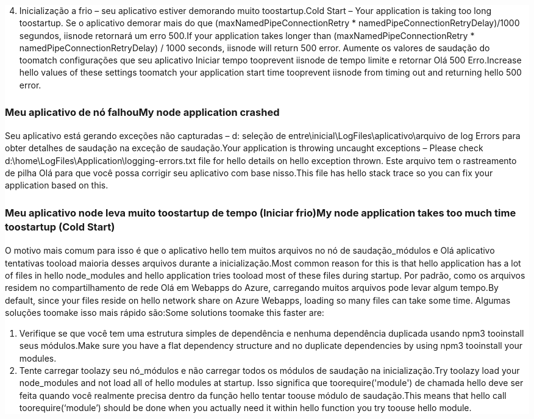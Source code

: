4. <span data-ttu-id="2192c-245">Inicialização a frio – seu aplicativo estiver demorando muito toostartup.</span><span class="sxs-lookup"><span data-stu-id="2192c-245">Cold Start – Your application is taking too long toostartup.</span></span> <span data-ttu-id="2192c-246">Se o aplicativo demorar mais do que (maxNamedPipeConnectionRetry \* namedPipeConnectionRetryDelay)/1000 segundos, iisnode retornará um erro 500.</span><span class="sxs-lookup"><span data-stu-id="2192c-246">If your application takes longer than (maxNamedPipeConnectionRetry \* namedPipeConnectionRetryDelay) / 1000 seconds, iisnode will return 500 error.</span></span> <span data-ttu-id="2192c-247">Aumente os valores de saudação do toomatch configurações que seu aplicativo Iniciar tempo tooprevent iisnode de tempo limite e retornar Olá 500 Erro.</span><span class="sxs-lookup"><span data-stu-id="2192c-247">Increase hello values of these settings toomatch your application start time tooprevent iisnode from timing out and returning hello 500 error.</span></span>

### <a name="my-node-application-crashed"></a><span data-ttu-id="2192c-248">Meu aplicativo de nó falhou</span><span class="sxs-lookup"><span data-stu-id="2192c-248">My node application crashed</span></span>
<span data-ttu-id="2192c-249">Seu aplicativo está gerando exceções não capturadas – d: seleção de entre\\inicial\\LogFiles\\aplicativo\\arquivo de log Errors para obter detalhes de saudação na exceção de saudação.</span><span class="sxs-lookup"><span data-stu-id="2192c-249">Your application is throwing uncaught exceptions – Please check d:\\home\\LogFiles\\Application\\logging-errors.txt file for hello details on hello exception thrown.</span></span> <span data-ttu-id="2192c-250">Este arquivo tem o rastreamento de pilha Olá para que você possa corrigir seu aplicativo com base nisso.</span><span class="sxs-lookup"><span data-stu-id="2192c-250">This file has hello stack trace so you can fix your application based on this.</span></span>

### <a name="my-node-application-takes-too-much-time-toostartup-cold-start"></a><span data-ttu-id="2192c-251">Meu aplicativo node leva muito toostartup de tempo (Iniciar frio)</span><span class="sxs-lookup"><span data-stu-id="2192c-251">My node application takes too much time toostartup (Cold Start)</span></span>
<span data-ttu-id="2192c-252">O motivo mais comum para isso é que o aplicativo hello tem muitos arquivos no nó de saudação\_módulos e Olá aplicativo tentativas tooload maioria desses arquivos durante a inicialização.</span><span class="sxs-lookup"><span data-stu-id="2192c-252">Most common reason for this is that hello application has a lot of files in hello node\_modules and hello application tries tooload most of these files during startup.</span></span> <span data-ttu-id="2192c-253">Por padrão, como os arquivos residem no compartilhamento de rede Olá em Webapps do Azure, carregando muitos arquivos pode levar algum tempo.</span><span class="sxs-lookup"><span data-stu-id="2192c-253">By default, since your files reside on hello network share on Azure Webapps, loading so many files can take some time.</span></span>
<span data-ttu-id="2192c-254">Algumas soluções toomake isso mais rápido são:</span><span class="sxs-lookup"><span data-stu-id="2192c-254">Some solutions toomake this faster are:</span></span>

1. <span data-ttu-id="2192c-255">Verifique se que você tem uma estrutura simples de dependência e nenhuma dependência duplicada usando npm3 tooinstall seus módulos.</span><span class="sxs-lookup"><span data-stu-id="2192c-255">Make sure you have a flat dependency structure and no duplicate dependencies by using npm3 tooinstall your modules.</span></span>
2. <span data-ttu-id="2192c-256">Tente carregar toolazy seu nó\_módulos e não carregar todos os módulos de saudação na inicialização.</span><span class="sxs-lookup"><span data-stu-id="2192c-256">Try toolazy load your node\_modules and not load all of hello modules at startup.</span></span> <span data-ttu-id="2192c-257">Isso significa que toorequire('module') de chamada hello deve ser feita quando você realmente precisa dentro da função hello tentar toouse módulo de saudação.</span><span class="sxs-lookup"><span data-stu-id="2192c-257">This means that hello call toorequire(‘module’) should be done when you actually need it within hello function you try toouse hello module.</span></span>